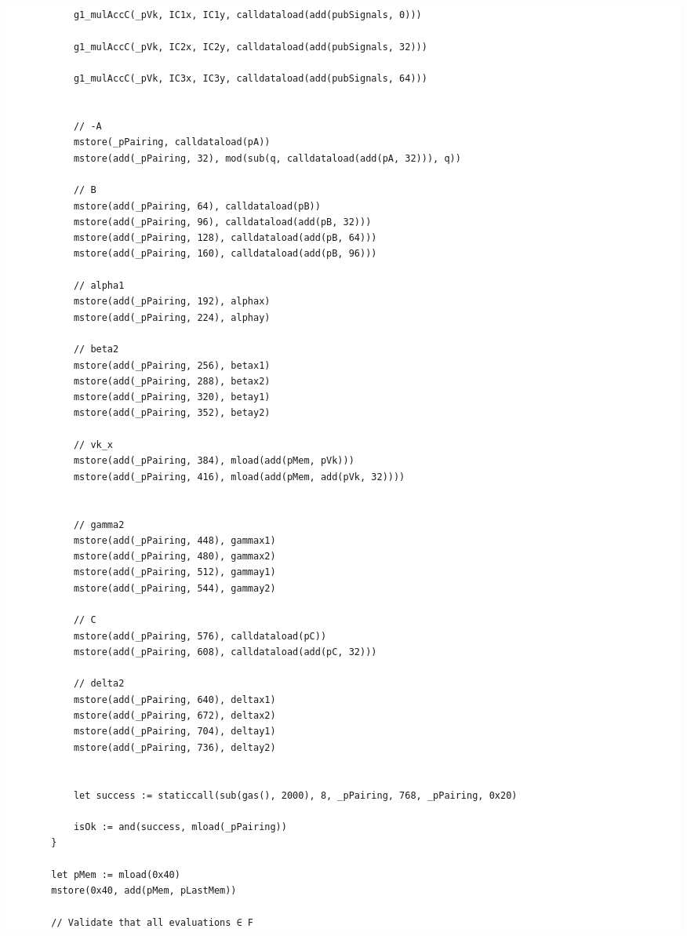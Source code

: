                 g1_mulAccC(_pVk, IC1x, IC1y, calldataload(add(pubSignals, 0)))
                
                g1_mulAccC(_pVk, IC2x, IC2y, calldataload(add(pubSignals, 32)))
                
                g1_mulAccC(_pVk, IC3x, IC3y, calldataload(add(pubSignals, 64)))
                

                // -A
                mstore(_pPairing, calldataload(pA))
                mstore(add(_pPairing, 32), mod(sub(q, calldataload(add(pA, 32))), q))

                // B
                mstore(add(_pPairing, 64), calldataload(pB))
                mstore(add(_pPairing, 96), calldataload(add(pB, 32)))
                mstore(add(_pPairing, 128), calldataload(add(pB, 64)))
                mstore(add(_pPairing, 160), calldataload(add(pB, 96)))

                // alpha1
                mstore(add(_pPairing, 192), alphax)
                mstore(add(_pPairing, 224), alphay)

                // beta2
                mstore(add(_pPairing, 256), betax1)
                mstore(add(_pPairing, 288), betax2)
                mstore(add(_pPairing, 320), betay1)
                mstore(add(_pPairing, 352), betay2)

                // vk_x
                mstore(add(_pPairing, 384), mload(add(pMem, pVk)))
                mstore(add(_pPairing, 416), mload(add(pMem, add(pVk, 32))))


                // gamma2
                mstore(add(_pPairing, 448), gammax1)
                mstore(add(_pPairing, 480), gammax2)
                mstore(add(_pPairing, 512), gammay1)
                mstore(add(_pPairing, 544), gammay2)

                // C
                mstore(add(_pPairing, 576), calldataload(pC))
                mstore(add(_pPairing, 608), calldataload(add(pC, 32)))

                // delta2
                mstore(add(_pPairing, 640), deltax1)
                mstore(add(_pPairing, 672), deltax2)
                mstore(add(_pPairing, 704), deltay1)
                mstore(add(_pPairing, 736), deltay2)


                let success := staticcall(sub(gas(), 2000), 8, _pPairing, 768, _pPairing, 0x20)

                isOk := and(success, mload(_pPairing))
            }

            let pMem := mload(0x40)
            mstore(0x40, add(pMem, pLastMem))

            // Validate that all evaluations ∈ F
            